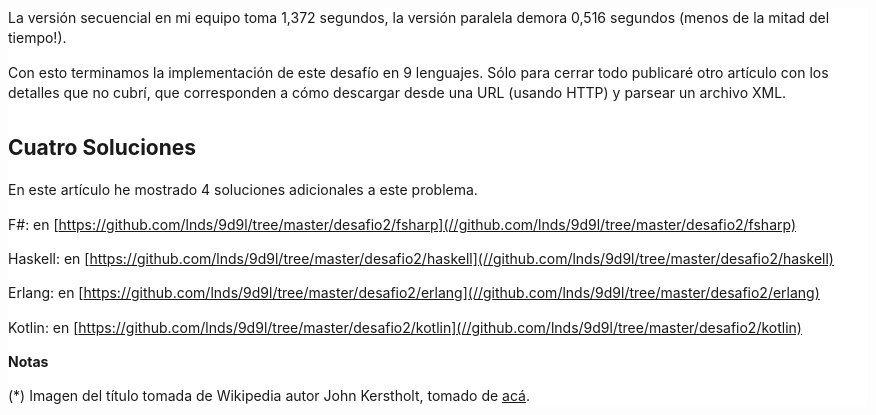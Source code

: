 La versión secuencial en mi equipo toma 1,372 segundos, la versión
paralela demora 0,516 segundos (menos de la mitad del tiempo!).

Con esto terminamos la implementación de este desafío en 9 lenguajes.
Sólo para cerrar todo publicaré otro artículo con los detalles que no
cubrí, que corresponden a cómo descargar desde una URL (usando HTTP) y
parsear un archivo XML.

## Cuatro Soluciones

En este artículo he mostrado 4 soluciones adicionales a este problema.

F\#:
en [https://github.com/lnds/9d9l/tree/master/desafio2/fsharp](//github.com/lnds/9d9l/tree/master/desafio2/fsharp)

Haskell:
en [https://github.com/lnds/9d9l/tree/master/desafio2/haskell](//github.com/lnds/9d9l/tree/master/desafio2/haskell)

Erlang:
en [https://github.com/lnds/9d9l/tree/master/desafio2/erlang](//github.com/lnds/9d9l/tree/master/desafio2/erlang)

Kotlin:
en [https://github.com/lnds/9d9l/tree/master/desafio2/kotlin](//github.com/lnds/9d9l/tree/master/desafio2/kotlin)

**Notas**

[^1]: Los bloques do permiten ejecutar operaciones con las monadas, es
muy útil cuando usamos la monada IO, pero eso lo voy a explicar más
adelante.]{style="letter-spacing: 0.01rem; line-height: 1.5;"}

(\*) Imagen del título tomada de Wikipedia autor John Kerstholt, tomado
de [acá](//commons.wikimedia.org/wiki/File:Rolling-thunder-cloud.jpg).


